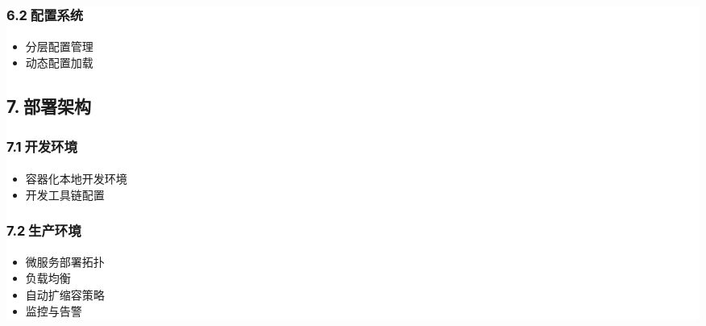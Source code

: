 ### 6.2 配置系统
- 分层配置管理
- 动态配置加载

## 7. 部署架构

### 7.1 开发环境
- 容器化本地开发环境
- 开发工具链配置

### 7.2 生产环境
- 微服务部署拓扑
- 负载均衡
- 自动扩缩容策略
- 监控与告警 